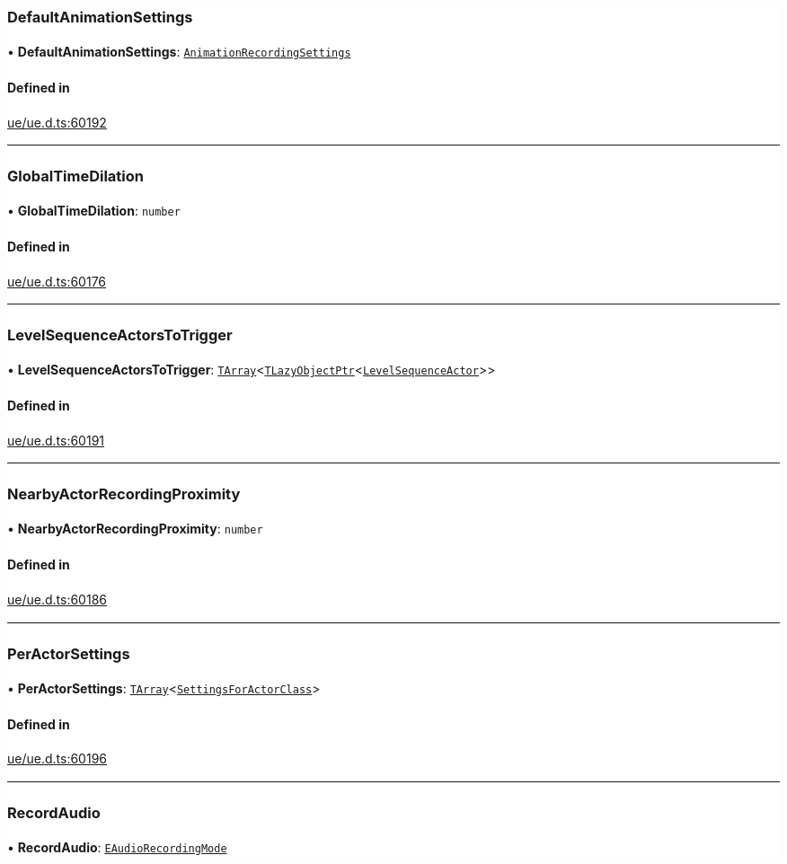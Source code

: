 ### DefaultAnimationSettings

• **DefaultAnimationSettings**: [`AnimationRecordingSettings`](ue_ue.AnimationRecordingSettings.md)

#### Defined in

[ue/ue.d.ts:60192](https://github.com/YugMetaverse/yug_typings/blob/b7d9b19/ue/ue.d.ts#L60192)

___

### GlobalTimeDilation

• **GlobalTimeDilation**: `number`

#### Defined in

[ue/ue.d.ts:60176](https://github.com/YugMetaverse/yug_typings/blob/b7d9b19/ue/ue.d.ts#L60176)

___

### LevelSequenceActorsToTrigger

• **LevelSequenceActorsToTrigger**: [`TArray`](../interfaces/ue_puerts.TArray.md)<[`TLazyObjectPtr`](../modules/ue_puerts.md#tlazyobjectptr)<[`LevelSequenceActor`](ue_ue.LevelSequenceActor.md)\>\>

#### Defined in

[ue/ue.d.ts:60191](https://github.com/YugMetaverse/yug_typings/blob/b7d9b19/ue/ue.d.ts#L60191)

___

### NearbyActorRecordingProximity

• **NearbyActorRecordingProximity**: `number`

#### Defined in

[ue/ue.d.ts:60186](https://github.com/YugMetaverse/yug_typings/blob/b7d9b19/ue/ue.d.ts#L60186)

___

### PerActorSettings

• **PerActorSettings**: [`TArray`](../interfaces/ue_puerts.TArray.md)<[`SettingsForActorClass`](ue_ue.SettingsForActorClass.md)\>

#### Defined in

[ue/ue.d.ts:60196](https://github.com/YugMetaverse/yug_typings/blob/b7d9b19/ue/ue.d.ts#L60196)

___

### RecordAudio

• **RecordAudio**: [`EAudioRecordingMode`](../enums/ue_ue.EAudioRecordingMode.md)
